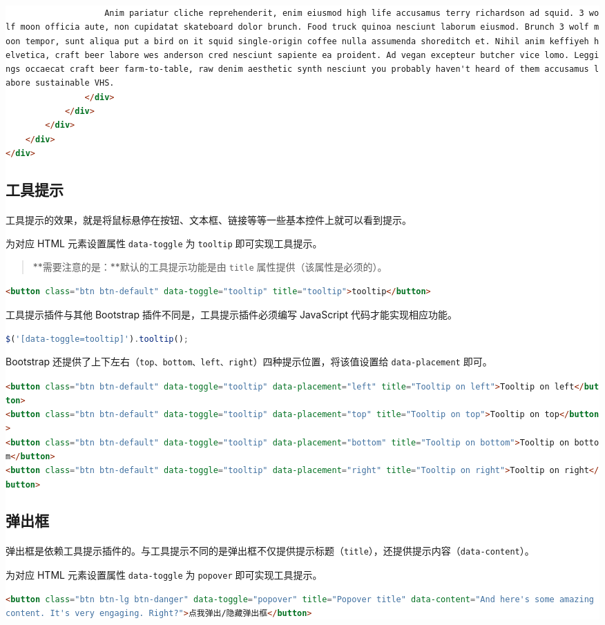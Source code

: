 ```html
                    Anim pariatur cliche reprehenderit, enim eiusmod high life accusamus terry richardson ad squid. 3 wolf moon officia aute, non cupidatat skateboard dolor brunch. Food truck quinoa nesciunt laborum eiusmod. Brunch 3 wolf moon tempor, sunt aliqua put a bird on it squid single-origin coffee nulla assumenda shoreditch et. Nihil anim keffiyeh helvetica, craft beer labore wes anderson cred nesciunt sapiente ea proident. Ad vegan excepteur butcher vice lomo. Leggings occaecat craft beer farm-to-table, raw denim aesthetic synth nesciunt you probably haven't heard of them accusamus labore sustainable VHS.
                </div>
            </div>
        </div>
    </div>
</div>
```

## 工具提示

工具提示的效果，就是将鼠标悬停在按钮、文本框、链接等等一些基本控件上就可以看到提示。

为对应 HTML 元素设置属性 `data-toggle` 为 `tooltip` 即可实现工具提示。

> **需要注意的是：**默认的工具提示功能是由 `title` 属性提供（该属性是必须的）。

```html
<button class="btn btn-default" data-toggle="tooltip" title="tooltip">tooltip</button>
```

工具提示插件与其他 Bootstrap 插件不同是，工具提示插件必须编写 JavaScript 代码才能实现相应功能。

```javascript
$('[data-toggle=tooltip]').tooltip();
```

Bootstrap 还提供了上下左右（`top、bottom、left、right`）四种提示位置，将该值设置给 `data-placement` 即可。

```html
<button class="btn btn-default" data-toggle="tooltip" data-placement="left" title="Tooltip on left">Tooltip on left</button>
<button class="btn btn-default" data-toggle="tooltip" data-placement="top" title="Tooltip on top">Tooltip on top</button>
<button class="btn btn-default" data-toggle="tooltip" data-placement="bottom" title="Tooltip on bottom">Tooltip on bottom</button>
<button class="btn btn-default" data-toggle="tooltip" data-placement="right" title="Tooltip on right">Tooltip on right</button>
```

## 弹出框

弹出框是依赖工具提示插件的。与工具提示不同的是弹出框不仅提供提示标题（`title`），还提供提示内容（`data-content`）。

为对应 HTML 元素设置属性 `data-toggle` 为 `popover` 即可实现工具提示。

```html
<button class="btn btn-lg btn-danger" data-toggle="popover" title="Popover title" data-content="And here's some amazing content. It's very engaging. Right?">点我弹出/隐藏弹出框</button>
```
